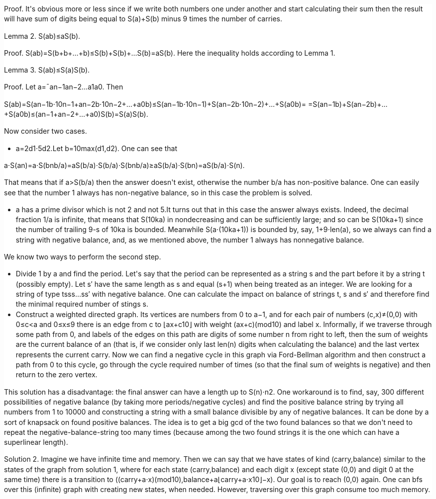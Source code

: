 Proof. It's obvious more or less since if we write both numbers one under another and start calculating their sum then the result will have sum of digits being equal to S(a)+S(b) minus 9 times the number of carries.

Lemma 2. S(ab)≤aS(b).

Proof. S(ab)=S(b+b+…+b)≤S(b)+S(b)+…S(b)=aS(b). Here the inequality holds according to Lemma 1.

Lemma 3. S(ab)≤S(a)S(b).

Proof. Let a=¯an−1an−2…a1a0. Then

S(ab)=S(an−1b⋅10n−1+an−2b⋅10n−2+…+a0b)≤S(an−1b⋅10n−1)+S(an−2b⋅10n−2)+…+S(a0b)= =S(an−1b)+S(an−2b)+…+S(a0b)≤(an−1+an−2+…+a0)S(b)=S(a)S(b).

Now consider two cases.

* a=2d1⋅5d2.Let b=10max(d1,d2). One can see that

a⋅S(an)=a⋅S(bnb/a)=aS(b/a)⋅S(b/a)⋅S(bnb/a)≥aS(b/a)⋅S(bn)=aS(b/a)⋅S(n).

That means that if a>S(b/a) then the answer doesn't exist, otherwise the number b/a has non-positive balance. One can easily see that the number 1 always has non-negative balance, so in this case the problem is solved.
* a has a prime divisor which is not 2 and not 5.It turns out that in this case the answer always exists. Indeed, the decimal fraction 1/a is infinite, that means that S(10ka) in nondecreasing and can be sufficiently large; and so can be S(10ka+1) since the number of trailing 9-s of 10ka is bounded. Meanwhile S(a⋅(10ka+1)) is bounded by, say, 1+9⋅len(a), so we always can find a string with negative balance, and, as we mentioned above, the number 1 always has nonnegative balance.

We know two ways to perform the second step.

* Divide 1 by a and find the period. Let's say that the period can be represented as a string s and the part before it by a string t (possibly empty). Let s′ have the same length as s and equal (s+1) when being treated as an integer. We are looking for a string of type tsss…ss′ with negative balance. One can calculate the impact on balance of strings t, s and s′ and therefore find the minimal required number of stings s.
* Construct a weighted directed graph. Its vertices are numbers from 0 to a−1, and for each pair of numbers (c,x)≠(0,0) with 0≤c<a and 0≤x≤9 there is an edge from c to ⌊ax+c10⌋ with weight (ax+c)(mod10) and label x. Informally, if we traverse through some path from 0, and labels of the edges on this path are digits of some number n from right to left, then the sum of weights are the current balance of an (that is, if we consider only last len(n) digits when calculating the balance) and the last vertex represents the current carry. Now we can find a negative cycle in this graph via Ford-Bellman algorithm and then construct a path from 0 to this cycle, go through the cycle required number of times (so that the final sum of weights is negative) and then return to the zero vertex.

This solution has a disadvantage: the final answer can have a length up to S(n)⋅n2. One workaround is to find, say, 300 different possibilities of negative balance (by taking more periods/negative cycles) and find the positive balance string by trying all numbers from 1 to 10000 and constructing a string with a small balance divisible by any of negative balances. It can be done by a sort of knapsack on found positive balances. The idea is to get a big gcd of the two found balances so that we don't need to repeat the negative-balance-string too many times (because among the two found strings it is the one which can have a superlinear length).

Solution 2. Imagine we have infinite time and memory. Then we can say that we have states of kind (carry,balance) similar to the states of the graph from solution 1, where for each state (carry,balance) and each digit x (except state (0,0) and digit 0 at the same time) there is a transition to ((carry+a⋅x)(mod10),balance+a⌊carry+a⋅x10⌋−x). Our goal is to reach (0,0) again. One can bfs over this (infinite) graph with creating new states, when needed. However, traversing over this graph consume too much memory.
